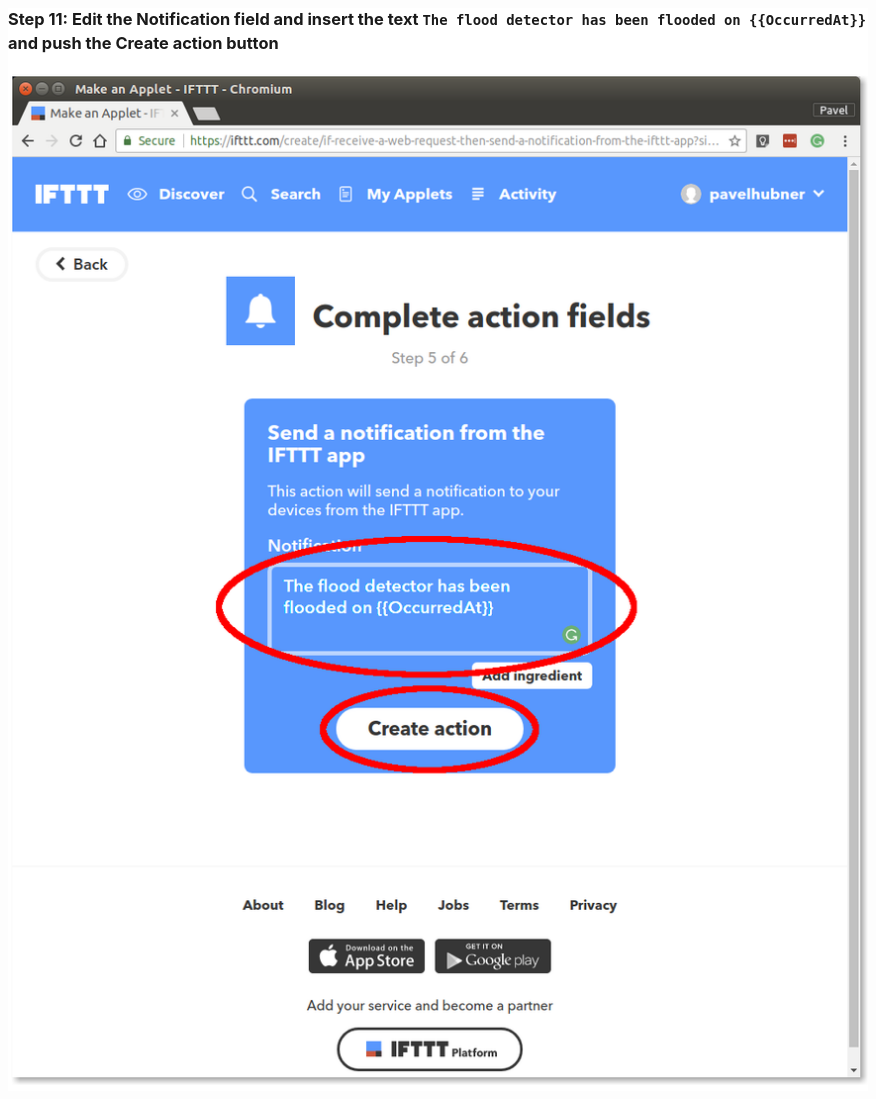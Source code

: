 ### **Step 11:** Edit the **Notification** field and insert the text `The flood detector has been flooded on {{OccurredAt}}` and push the **Create action** button

![](../.gitbook/assets/_projects_radio-flood-detector_ifttt-11.png)

